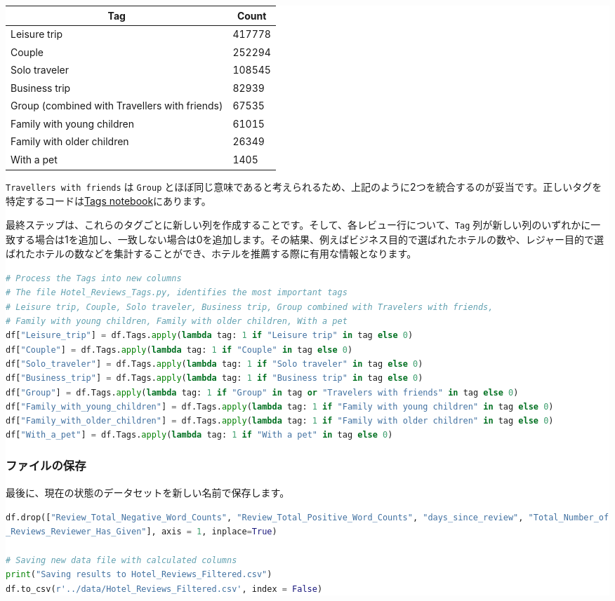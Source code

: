 | Tag                                           | Count  |
| --------------------------------------------- | ------ |
| Leisure trip                                  | 417778 |
| Couple                                        | 252294 |
| Solo  traveler                                | 108545 |
| Business trip                                 | 82939  |
| Group (combined with Travellers with friends) | 67535  |
| Family with young children                    | 61015  |
| Family  with older children                   | 26349  |
| With a  pet                                   | 1405   |

`Travellers with friends` は `Group` とほぼ同じ意味であると考えられるため、上記のように2つを統合するのが妥当です。正しいタグを特定するコードは[Tags notebook](https://github.com/microsoft/ML-For-Beginners/blob/main/6-NLP/5-Hotel-Reviews-2/solution/1-notebook.ipynb)にあります。

最終ステップは、これらのタグごとに新しい列を作成することです。そして、各レビュー行について、`Tag` 列が新しい列のいずれかに一致する場合は1を追加し、一致しない場合は0を追加します。その結果、例えばビジネス目的で選ばれたホテルの数や、レジャー目的で選ばれたホテルの数などを集計することができ、ホテルを推薦する際に有用な情報となります。

```python
# Process the Tags into new columns
# The file Hotel_Reviews_Tags.py, identifies the most important tags
# Leisure trip, Couple, Solo traveler, Business trip, Group combined with Travelers with friends, 
# Family with young children, Family with older children, With a pet
df["Leisure_trip"] = df.Tags.apply(lambda tag: 1 if "Leisure trip" in tag else 0)
df["Couple"] = df.Tags.apply(lambda tag: 1 if "Couple" in tag else 0)
df["Solo_traveler"] = df.Tags.apply(lambda tag: 1 if "Solo traveler" in tag else 0)
df["Business_trip"] = df.Tags.apply(lambda tag: 1 if "Business trip" in tag else 0)
df["Group"] = df.Tags.apply(lambda tag: 1 if "Group" in tag or "Travelers with friends" in tag else 0)
df["Family_with_young_children"] = df.Tags.apply(lambda tag: 1 if "Family with young children" in tag else 0)
df["Family_with_older_children"] = df.Tags.apply(lambda tag: 1 if "Family with older children" in tag else 0)
df["With_a_pet"] = df.Tags.apply(lambda tag: 1 if "With a pet" in tag else 0)

```

### ファイルの保存

最後に、現在の状態のデータセットを新しい名前で保存します。

```python
df.drop(["Review_Total_Negative_Word_Counts", "Review_Total_Positive_Word_Counts", "days_since_review", "Total_Number_of_Reviews_Reviewer_Has_Given"], axis = 1, inplace=True)

# Saving new data file with calculated columns
print("Saving results to Hotel_Reviews_Filtered.csv")
df.to_csv(r'../data/Hotel_Reviews_Filtered.csv', index = False)
```

